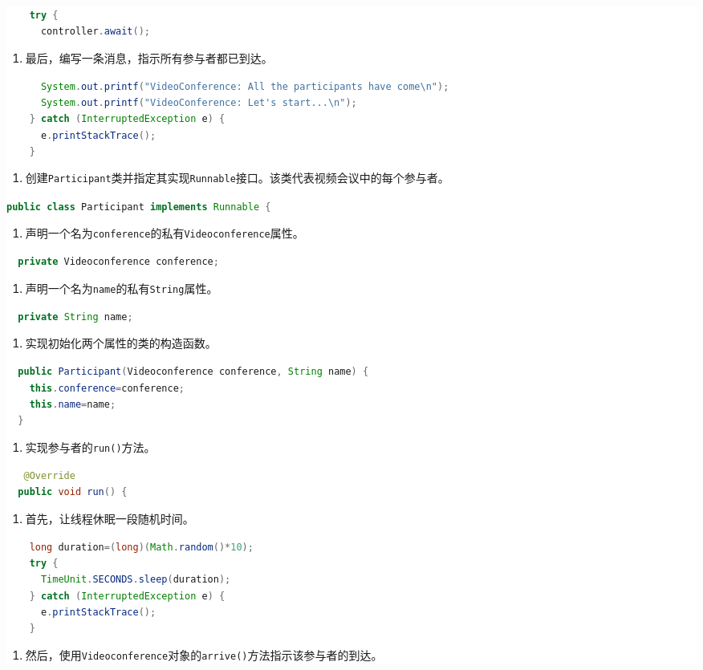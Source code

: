 ```java
    try {
      controller.await();
```

1.  最后，编写一条消息，指示所有参与者都已到达。

```java
      System.out.printf("VideoConference: All the participants have come\n");
      System.out.printf("VideoConference: Let's start...\n");
    } catch (InterruptedException e) {
      e.printStackTrace();
    }
```

1.  创建`Participant`类并指定其实现`Runnable`接口。该类代表视频会议中的每个参与者。

```java
public class Participant implements Runnable {
```

1.  声明一个名为`conference`的私有`Videoconference`属性。

```java
  private Videoconference conference;
```

1.  声明一个名为`name`的私有`String`属性。

```java
  private String name;
```

1.  实现初始化两个属性的类的构造函数。

```java
  public Participant(Videoconference conference, String name) {
    this.conference=conference;
    this.name=name;
  }
```

1.  实现参与者的`run()`方法。

```java
   @Override
  public void run() {
```

1.  首先，让线程休眠一段随机时间。

```java
    long duration=(long)(Math.random()*10);
    try {
      TimeUnit.SECONDS.sleep(duration);
    } catch (InterruptedException e) {
      e.printStackTrace();
    }
```

1.  然后，使用`Videoconference`对象的`arrive()`方法指示该参与者的到达。
